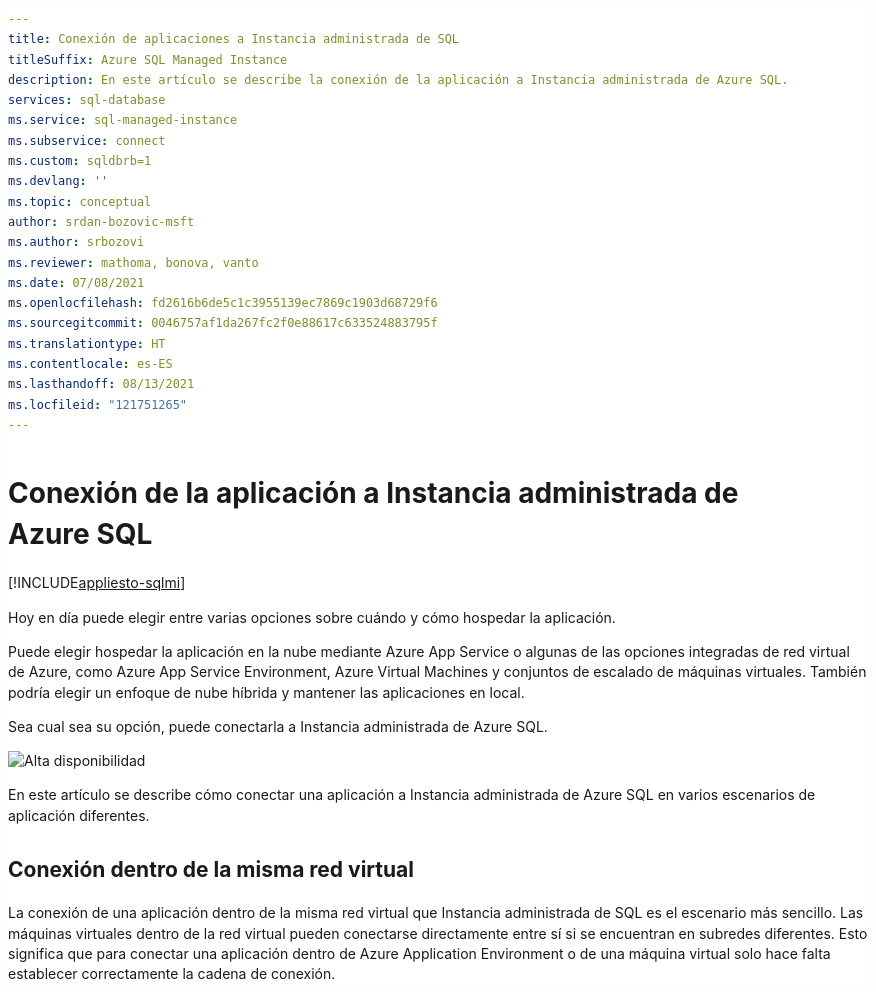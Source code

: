```yaml
---
title: Conexión de aplicaciones a Instancia administrada de SQL
titleSuffix: Azure SQL Managed Instance
description: En este artículo se describe la conexión de la aplicación a Instancia administrada de Azure SQL.
services: sql-database
ms.service: sql-managed-instance
ms.subservice: connect
ms.custom: sqldbrb=1
ms.devlang: ''
ms.topic: conceptual
author: srdan-bozovic-msft
ms.author: srbozovi
ms.reviewer: mathoma, bonova, vanto
ms.date: 07/08/2021
ms.openlocfilehash: fd2616b6de5c1c3955139ec7869c1903d68729f6
ms.sourcegitcommit: 0046757af1da267fc2f0e88617c633524883795f
ms.translationtype: HT
ms.contentlocale: es-ES
ms.lasthandoff: 08/13/2021
ms.locfileid: "121751265"
---
```

# <a name="connect-your-application-to-azure-sql-managed-instance"></a>Conexión de la aplicación a Instancia administrada de Azure SQL
[!INCLUDE[appliesto-sqlmi](../includes/appliesto-sqlmi.md)]

Hoy en día puede elegir entre varias opciones sobre cuándo y cómo hospedar la aplicación.

Puede elegir hospedar la aplicación en la nube mediante Azure App Service o algunas de las opciones integradas de red virtual de Azure, como Azure App Service Environment, Azure Virtual Machines y conjuntos de escalado de máquinas virtuales. También podría elegir un enfoque de nube híbrida y mantener las aplicaciones en local.

Sea cual sea su opción, puede conectarla a Instancia administrada de Azure SQL. 

![Alta disponibilidad](./media/connect-application-instance/application-deployment-topologies.png)

En este artículo se describe cómo conectar una aplicación a Instancia administrada de Azure SQL en varios escenarios de aplicación diferentes. 

## <a name="connect-inside-the-same-vnet"></a>Conexión dentro de la misma red virtual

La conexión de una aplicación dentro de la misma red virtual que Instancia administrada de SQL es el escenario más sencillo. Las máquinas virtuales dentro de la red virtual pueden conectarse directamente entre sí si se encuentran en subredes diferentes. Esto significa que para conectar una aplicación dentro de Azure Application Environment o de una máquina virtual solo hace falta establecer correctamente la cadena de conexión.  
